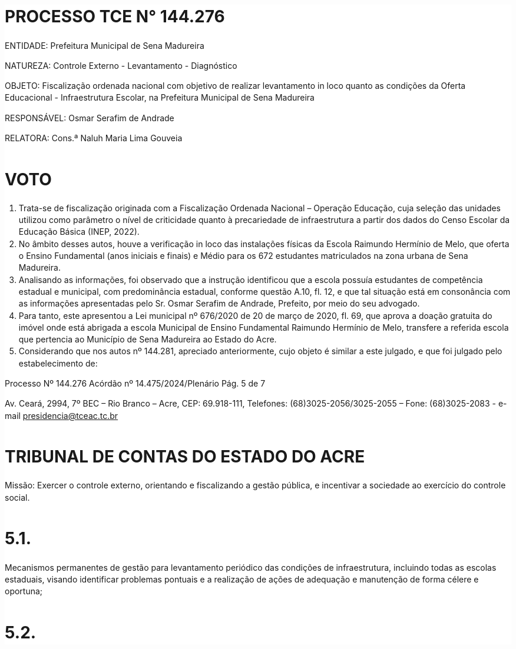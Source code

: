 # PROCESSO TCE N° 144.276

ENTIDADE: Prefeitura Municipal de Sena Madureira

NATUREZA: Controle Externo - Levantamento - Diagnóstico

OBJETO: Fiscalização ordenada nacional com objetivo de realizar levantamento in loco quanto as condições da Oferta Educacional - Infraestrutura Escolar, na Prefeitura Municipal de Sena Madureira

RESPONSÁVEL: Osmar Serafim de Andrade

RELATORA: Cons.ª Naluh Maria Lima Gouveia

# VOTO

1. Trata-se de fiscalização originada com a Fiscalização Ordenada Nacional – Operação Educação, cuja seleção das unidades utilizou como parâmetro o nível de criticidade quanto à precariedade de infraestrutura a partir dos dados do Censo Escolar da Educação Básica (INEP, 2022).
2. No âmbito desses autos, houve a verificação in loco das instalações físicas da Escola Raimundo Hermínio de Melo, que oferta o Ensino Fundamental (anos iniciais e finais) e Médio para os 672 estudantes matriculados na zona urbana de Sena Madureira.
3. Analisando as informações, foi observado que a instrução identificou que a escola possuía estudantes de competência estadual e municipal, com predominância estadual, conforme questão A.10, fl. 12, e que tal situação está em consonância com as informações apresentadas pelo Sr. Osmar Serafim de Andrade, Prefeito, por meio do seu advogado.
4. Para tanto, este apresentou a Lei municipal nº 676/2020 de 20 de março de 2020, fl. 69, que aprova a doação gratuita do imóvel onde está abrigada a escola Municipal de Ensino Fundamental Raimundo Hermínio de Melo, transfere a referida escola que pertencia ao Município de Sena Madureira ao Estado do Acre.
5. Considerando que nos autos nº 144.281, apreciado anteriormente, cujo objeto é similar a este julgado, e que foi julgado pelo estabelecimento de:

Processo Nº 144.276 Acórdão nº 14.475/2024/Plenário Pág. 5 de 7

Av. Ceará, 2994, 7º BEC – Rio Branco – Acre, CEP: 69.918-111, Telefones: (68)3025-2056/3025-2055 – Fone: (68)3025-2083 - e-mail presidencia@tceac.tc.br

# TRIBUNAL DE CONTAS DO ESTADO DO ACRE

Missão: Exercer o controle externo, orientando e fiscalizando a gestão pública, e incentivar a sociedade ao exercício do controle social.

# 5.1.

Mecanismos permanentes de gestão para levantamento periódico das condições de infraestrutura, incluindo todas as escolas estaduais, visando identificar problemas pontuais e a realização de ações de adequação e manutenção de forma célere e oportuna;

# 5.2.
